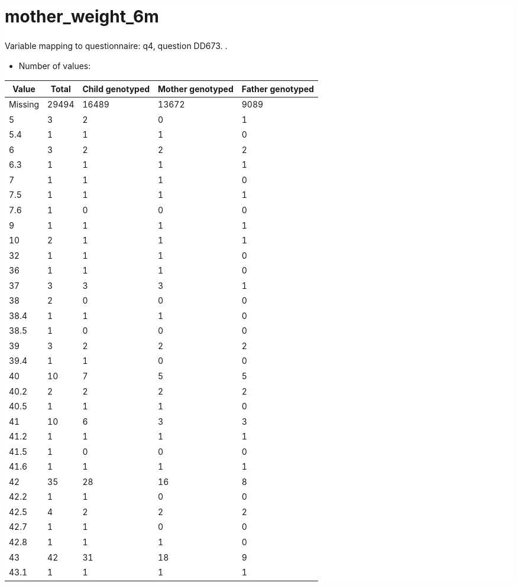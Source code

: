 # mother_weight_6m
Variable mapping to questionnaire: q4, question DD673.
.
- Number of values:

| Value | Total | Child genotyped | Mother genotyped | Father genotyped |
| ----- | ----- | --------------- | ---------------- | ---------------- |
| Missing | 29494 | 16489 | 13672 | 9089 |
| 5 | 3 | 2 | 0 |1 |
| 5.4 | 1 | 1 | 1 |0 |
| 6 | 3 | 2 | 2 |2 |
| 6.3 | 1 | 1 | 1 |1 |
| 7 | 1 | 1 | 1 |0 |
| 7.5 | 1 | 1 | 1 |1 |
| 7.6 | 1 | 0 | 0 |0 |
| 9 | 1 | 1 | 1 |1 |
| 10 | 2 | 1 | 1 |1 |
| 32 | 1 | 1 | 1 |0 |
| 36 | 1 | 1 | 1 |0 |
| 37 | 3 | 3 | 3 |1 |
| 38 | 2 | 0 | 0 |0 |
| 38.4 | 1 | 1 | 1 |0 |
| 38.5 | 1 | 0 | 0 |0 |
| 39 | 3 | 2 | 2 |2 |
| 39.4 | 1 | 1 | 0 |0 |
| 40 | 10 | 7 | 5 |5 |
| 40.2 | 2 | 2 | 2 |2 |
| 40.5 | 1 | 1 | 1 |0 |
| 41 | 10 | 6 | 3 |3 |
| 41.2 | 1 | 1 | 1 |1 |
| 41.5 | 1 | 0 | 0 |0 |
| 41.6 | 1 | 1 | 1 |1 |
| 42 | 35 | 28 | 16 |8 |
| 42.2 | 1 | 1 | 0 |0 |
| 42.5 | 4 | 2 | 2 |2 |
| 42.7 | 1 | 1 | 0 |0 |
| 42.8 | 1 | 1 | 1 |0 |
| 43 | 42 | 31 | 18 |9 |
| 43.1 | 1 | 1 | 1 |1 |